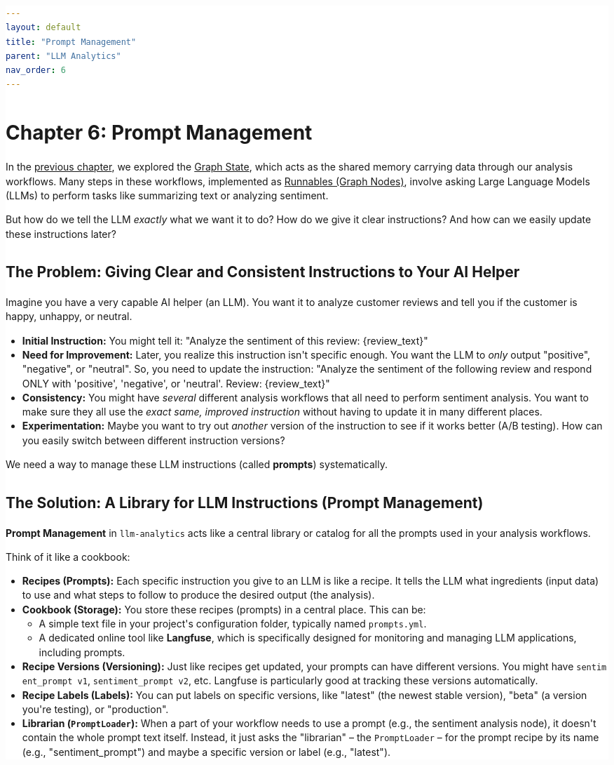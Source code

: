 ```yaml
---
layout: default
title: "Prompt Management"
parent: "LLM Analytics"
nav_order: 6
---
```


# Chapter 6: Prompt Management

In the [previous chapter](05_graph_state_.md), we explored the [Graph State](05_graph_state_.md), which acts as the shared memory carrying data through our analysis workflows. Many steps in these workflows, implemented as [Runnables (Graph Nodes)](04_runnable__graph_node_.md), involve asking Large Language Models (LLMs) to perform tasks like summarizing text or analyzing sentiment.

But how do we tell the LLM _exactly_ what we want it to do? How do we give it clear instructions? And how can we easily update these instructions later?

## The Problem: Giving Clear and Consistent Instructions to Your AI Helper

Imagine you have a very capable AI helper (an LLM). You want it to analyze customer reviews and tell you if the customer is happy, unhappy, or neutral.

- **Initial Instruction:** You might tell it: "Analyze the sentiment of this review: {review_text}"
- **Need for Improvement:** Later, you realize this instruction isn't specific enough. You want the LLM to _only_ output "positive", "negative", or "neutral". So, you need to update the instruction: "Analyze the sentiment of the following review and respond ONLY with 'positive', 'negative', or 'neutral'. Review: {review_text}"
- **Consistency:** You might have _several_ different analysis workflows that all need to perform sentiment analysis. You want to make sure they all use the _exact same, improved instruction_ without having to update it in many different places.
- **Experimentation:** Maybe you want to try out _another_ version of the instruction to see if it works better (A/B testing). How can you easily switch between different instruction versions?

We need a way to manage these LLM instructions (called **prompts**) systematically.

## The Solution: A Library for LLM Instructions (Prompt Management)

**Prompt Management** in `llm-analytics` acts like a central library or catalog for all the prompts used in your analysis workflows.

Think of it like a cookbook:

- **Recipes (Prompts):** Each specific instruction you give to an LLM is like a recipe. It tells the LLM what ingredients (input data) to use and what steps to follow to produce the desired output (the analysis).
- **Cookbook (Storage):** You store these recipes (prompts) in a central place. This can be:
  - A simple text file in your project's configuration folder, typically named `prompts.yml`.
  - A dedicated online tool like **Langfuse**, which is specifically designed for monitoring and managing LLM applications, including prompts.
- **Recipe Versions (Versioning):** Just like recipes get updated, your prompts can have different versions. You might have `sentiment_prompt v1`, `sentiment_prompt v2`, etc. Langfuse is particularly good at tracking these versions automatically.
- **Recipe Labels (Labels):** You can put labels on specific versions, like "latest" (the newest stable version), "beta" (a version you're testing), or "production".
- **Librarian (`PromptLoader`):** When a part of your workflow needs to use a prompt (e.g., the sentiment analysis node), it doesn't contain the whole prompt text itself. Instead, it just asks the "librarian" – the `PromptLoader` – for the prompt recipe by its name (e.g., "sentiment_prompt") and maybe a specific version or label (e.g., "latest").
